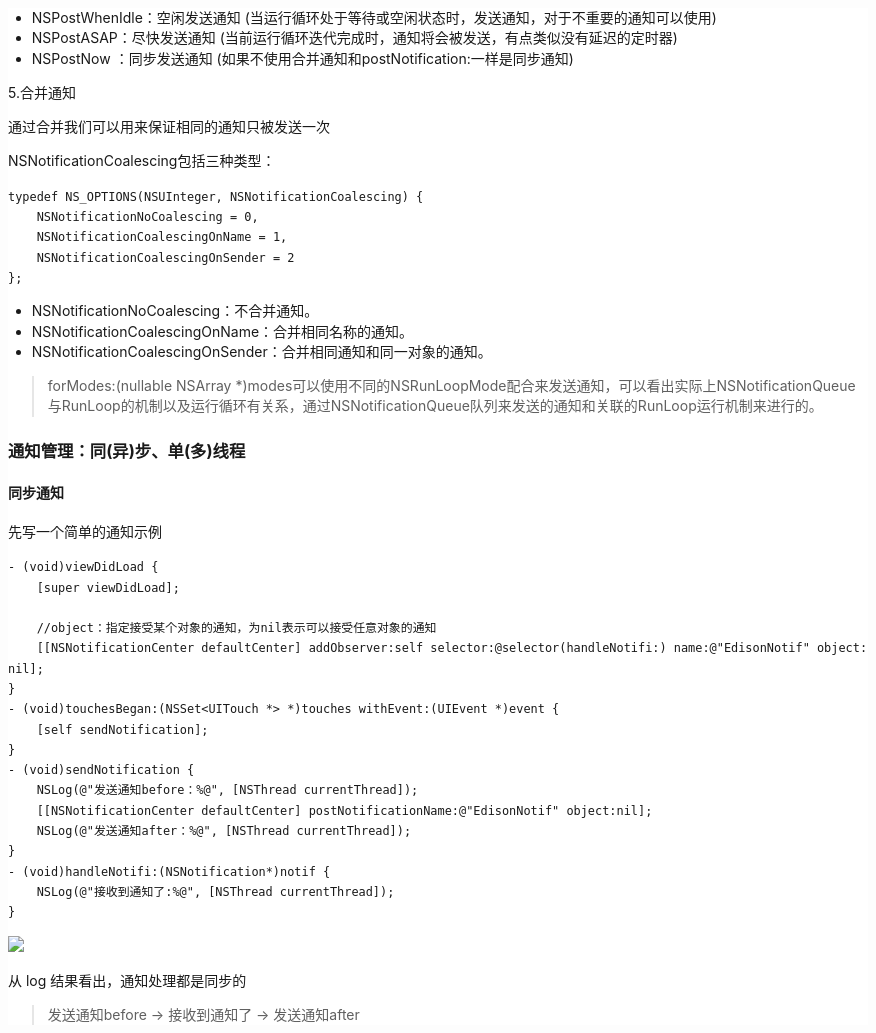 * NSPostWhenIdle：空闲发送通知 (当运行循环处于等待或空闲状态时，发送通知，对于不重要的通知可以使用)
* NSPostASAP：尽快发送通知 (当前运行循环迭代完成时，通知将会被发送，有点类似没有延迟的定时器)
* NSPostNow ：同步发送通知 (如果不使用合并通知和postNotification:一样是同步通知)

5.合并通知

通过合并我们可以用来保证相同的通知只被发送一次

NSNotificationCoalescing包括三种类型：

```objc
typedef NS_OPTIONS(NSUInteger, NSNotificationCoalescing) {
    NSNotificationNoCoalescing = 0,
    NSNotificationCoalescingOnName = 1,
    NSNotificationCoalescingOnSender = 2
};
```

* NSNotificationNoCoalescing：不合并通知。
* NSNotificationCoalescingOnName：合并相同名称的通知。
* NSNotificationCoalescingOnSender：合并相同通知和同一对象的通知。

> forModes:(nullable NSArray<NSRunLoopMode> *)modes可以使用不同的NSRunLoopMode配合来发送通知，可以看出实际上NSNotificationQueue与RunLoop的机制以及运行循环有关系，通过NSNotificationQueue队列来发送的通知和关联的RunLoop运行机制来进行的。


### 通知管理：同(异)步、单(多)线程
#### 同步通知
先写一个简单的通知示例

```objc
- (void)viewDidLoad {
    [super viewDidLoad];

    //object：指定接受某个对象的通知，为nil表示可以接受任意对象的通知
    [[NSNotificationCenter defaultCenter] addObserver:self selector:@selector(handleNotifi:) name:@"EdisonNotif" object:nil];
}
- (void)touchesBegan:(NSSet<UITouch *> *)touches withEvent:(UIEvent *)event {
    [self sendNotification];
}
- (void)sendNotification {
    NSLog(@"发送通知before：%@", [NSThread currentThread]);
    [[NSNotificationCenter defaultCenter] postNotificationName:@"EdisonNotif" object:nil];
    NSLog(@"发送通知after：%@", [NSThread currentThread]);
}
- (void)handleNotifi:(NSNotification*)notif {
    NSLog(@"接收到通知了:%@", [NSThread currentThread]);
}
```

![](https://user-gold-cdn.xitu.io/2018/6/8/163de75d558eeba0?w=952&h=52&f=png&s=47684)

从 log 结果看出，通知处理都是同步的

> 发送通知before -> 接收到通知了 -> 发送通知after
